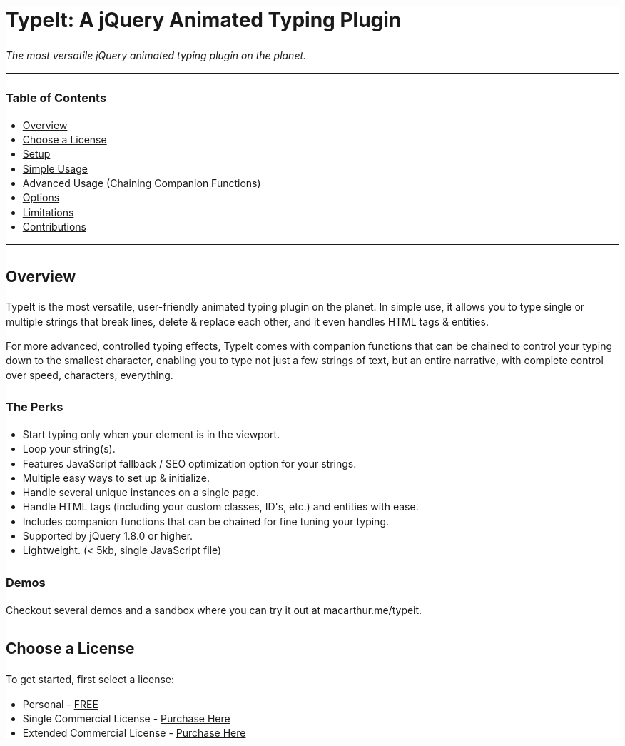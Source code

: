 # TypeIt: A jQuery Animated Typing Plugin
*The most versatile jQuery animated typing plugin on the planet.*

---

### Table of Contents
- [Overview](#overview)
- [Choose a License](#choose-a-license)
- [Setup](#setup)
- [Simple Usage](#simple-usage)
- [Advanced Usage (Chaining Companion Functions)](#advanced-usage)
- [Options](#options)
- [Limitations](#limitations)
- [Contributions](#contributions)

---

## Overview

TypeIt is the most versatile, user-friendly animated typing plugin on the planet. In simple use, it allows you to type single or multiple strings that break lines, delete & replace each other, and it even handles HTML tags &amp; entities. 

For more advanced, controlled typing effects, TypeIt comes with companion functions that can be chained to control your typing down to the smallest character, enabling you to type not just a few strings of text, but an entire narrative, with complete control over speed, characters, everything.

### The Perks
* Start typing only when your element is in the viewport. 
* Loop your string(s).
* Features JavaScript fallback / SEO optimization option for your strings.
* Multiple easy ways to set up & initialize.
* Handle several unique instances on a single page.
* Handle HTML tags (including your custom classes, ID's, etc.) and entities with ease.
* Includes companion functions that can be chained for fine tuning your typing. 
* Supported by jQuery 1.8.0 or higher.
* Lightweight. (< 5kb, single JavaScript file)

### Demos
Checkout several demos and a sandbox where you can try it out at <a href="http://macarthur.me/typeit">macarthur.me/typeit</a>.

## Choose a License
To get started, first select a license: 
* Personal - [FREE](#setup)
* Single Commercial License - [Purchase Here](http://www.uplabs.com/posts/typeit-a-jquery-animated-typing-plugin)
* Extended Commercial License - [Purchase Here](http://www.uplabs.com/posts/typeit-a-jquery-animated-typing-plugin)
